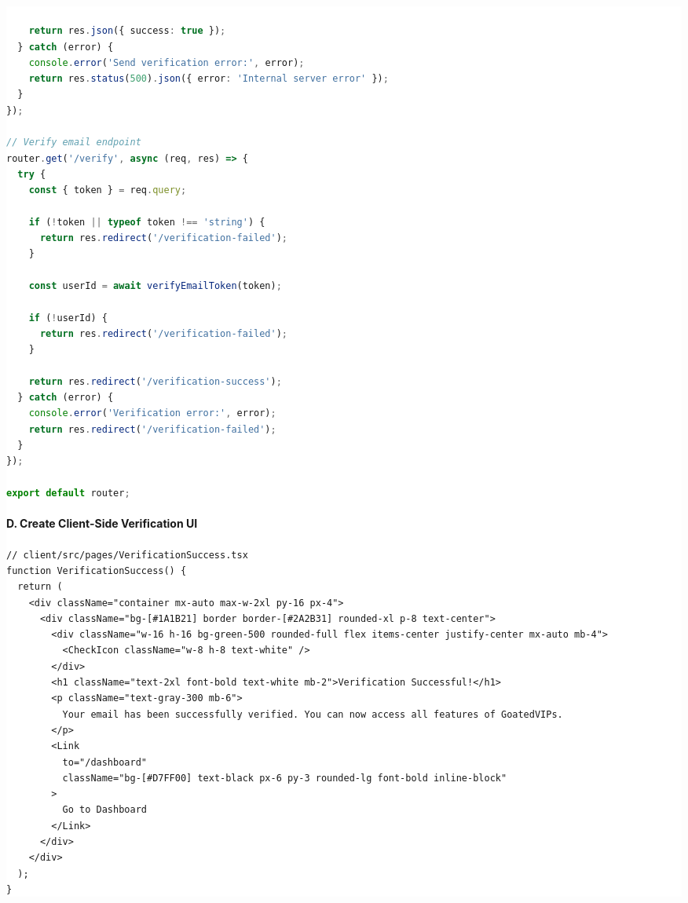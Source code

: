 ```typescript
    
    return res.json({ success: true });
  } catch (error) {
    console.error('Send verification error:', error);
    return res.status(500).json({ error: 'Internal server error' });
  }
});

// Verify email endpoint
router.get('/verify', async (req, res) => {
  try {
    const { token } = req.query;
    
    if (!token || typeof token !== 'string') {
      return res.redirect('/verification-failed');
    }
    
    const userId = await verifyEmailToken(token);
    
    if (!userId) {
      return res.redirect('/verification-failed');
    }
    
    return res.redirect('/verification-success');
  } catch (error) {
    console.error('Verification error:', error);
    return res.redirect('/verification-failed');
  }
});

export default router;
```

#### D. Create Client-Side Verification UI

```tsx
// client/src/pages/VerificationSuccess.tsx
function VerificationSuccess() {
  return (
    <div className="container mx-auto max-w-2xl py-16 px-4">
      <div className="bg-[#1A1B21] border border-[#2A2B31] rounded-xl p-8 text-center">
        <div className="w-16 h-16 bg-green-500 rounded-full flex items-center justify-center mx-auto mb-4">
          <CheckIcon className="w-8 h-8 text-white" />
        </div>
        <h1 className="text-2xl font-bold text-white mb-2">Verification Successful!</h1>
        <p className="text-gray-300 mb-6">
          Your email has been successfully verified. You can now access all features of GoatedVIPs.
        </p>
        <Link 
          to="/dashboard" 
          className="bg-[#D7FF00] text-black px-6 py-3 rounded-lg font-bold inline-block"
        >
          Go to Dashboard
        </Link>
      </div>
    </div>
  );
}
```
